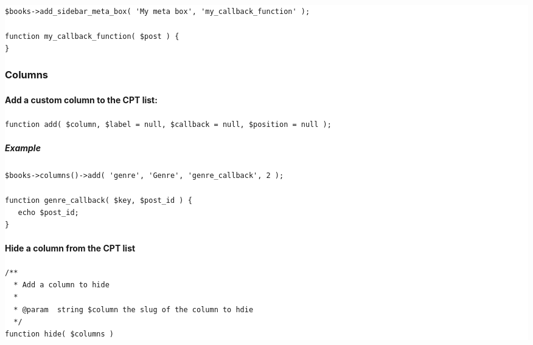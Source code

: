 ```
$books->add_sidebar_meta_box( 'My meta box', 'my_callback_function' );

function my_callback_function( $post ) {
}
```


### Columns

#### Add a custom column to the CPT list:

```
function add( $column, $label = null, $callback = null, $position = null );
```

##### Example

```
$books->columns()->add( 'genre', 'Genre', 'genre_callback', 2 );

function genre_callback( $key, $post_id ) {
   echo $post_id;
}
```

#### Hide a column from the CPT list

```
/**
  * Add a column to hide
  *
  * @param  string $column the slug of the column to hdie
  */
function hide( $columns )
```

